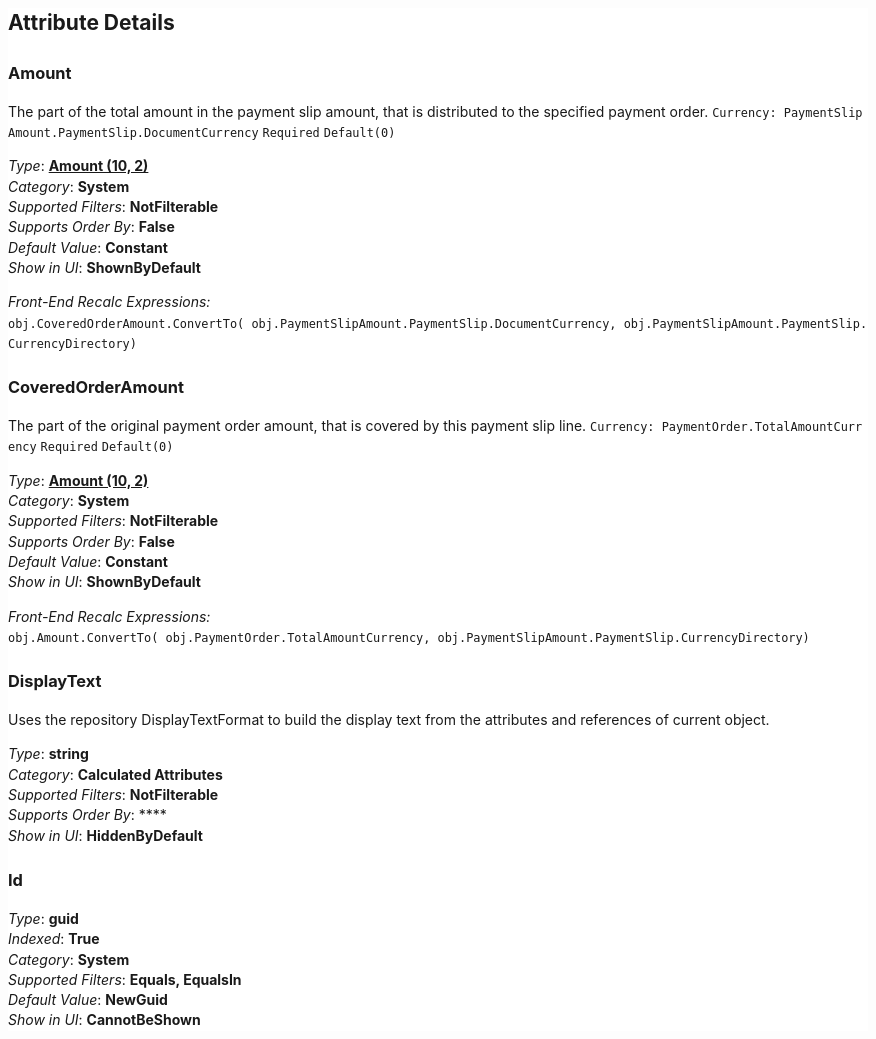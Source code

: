 
## Attribute Details

### Amount

The part of the total amount in the payment slip amount, that is distributed to the specified payment order. `Currency: PaymentSlipAmount.PaymentSlip.DocumentCurrency` `Required` `Default(0)`

_Type_: **[Amount (10, 2)](../data-types.md#amount)**  
_Category_: **System**  
_Supported Filters_: **NotFilterable**  
_Supports Order By_: **False**  
_Default Value_: **Constant**  
_Show in UI_: **ShownByDefault**  

_Front-End Recalc Expressions:_  
`obj.CoveredOrderAmount.ConvertTo( obj.PaymentSlipAmount.PaymentSlip.DocumentCurrency, obj.PaymentSlipAmount.PaymentSlip.CurrencyDirectory)`
### CoveredOrderAmount

The part of the original payment order amount, that is covered by this payment slip line. `Currency: PaymentOrder.TotalAmountCurrency` `Required` `Default(0)`

_Type_: **[Amount (10, 2)](../data-types.md#amount)**  
_Category_: **System**  
_Supported Filters_: **NotFilterable**  
_Supports Order By_: **False**  
_Default Value_: **Constant**  
_Show in UI_: **ShownByDefault**  

_Front-End Recalc Expressions:_  
`obj.Amount.ConvertTo( obj.PaymentOrder.TotalAmountCurrency, obj.PaymentSlipAmount.PaymentSlip.CurrencyDirectory)`
### DisplayText

Uses the repository DisplayTextFormat to build the display text from the attributes and references of current object.

_Type_: **string**  
_Category_: **Calculated Attributes**  
_Supported Filters_: **NotFilterable**  
_Supports Order By_: ****  
_Show in UI_: **HiddenByDefault**  

### Id

_Type_: **guid**  
_Indexed_: **True**  
_Category_: **System**  
_Supported Filters_: **Equals, EqualsIn**  
_Default Value_: **NewGuid**  
_Show in UI_: **CannotBeShown**  
